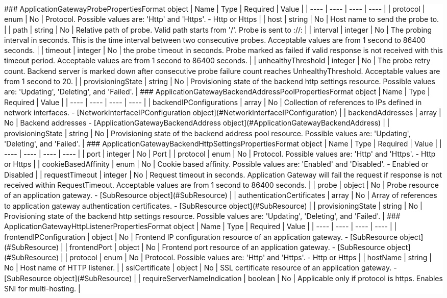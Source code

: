 
<a id="ApplicationGatewayProbePropertiesFormat" />
### ApplicationGatewayProbePropertiesFormat object
|  Name | Type | Required | Value |
|  ---- | ---- | ---- | ---- |
|  protocol | enum | No | Protocol. Possible values are: 'Http' and 'Https'. - Http or Https |
|  host | string | No | Host name to send the probe to. |
|  path | string | No | Relative path of probe. Valid path starts from '/'. Probe is sent to <Protocol>://<host>:<port><path> |
|  interval | integer | No | The probing interval in seconds. This is the time interval between two consecutive probes. Acceptable values are from 1 second to 86400 seconds. |
|  timeout | integer | No | the probe timeout in seconds. Probe marked as failed if valid response is not received with this timeout period. Acceptable values are from 1 second to 86400 seconds. |
|  unhealthyThreshold | integer | No | The probe retry count. Backend server is marked down after consecutive probe failure count reaches UnhealthyThreshold. Acceptable values are from 1 second to 20. |
|  provisioningState | string | No | Provisioning state of the backend http settings resource. Possible values are: 'Updating', 'Deleting', and 'Failed'. |


<a id="ApplicationGatewayBackendAddressPoolPropertiesFormat" />
### ApplicationGatewayBackendAddressPoolPropertiesFormat object
|  Name | Type | Required | Value |
|  ---- | ---- | ---- | ---- |
|  backendIPConfigurations | array | No | Collection of references to IPs defined in network interfaces. - [NetworkInterfaceIPConfiguration object](#NetworkInterfaceIPConfiguration) |
|  backendAddresses | array | No | Backend addresses - [ApplicationGatewayBackendAddress object](#ApplicationGatewayBackendAddress) |
|  provisioningState | string | No | Provisioning state of the backend address pool resource. Possible values are: 'Updating', 'Deleting', and 'Failed'. |


<a id="ApplicationGatewayBackendHttpSettingsPropertiesFormat" />
### ApplicationGatewayBackendHttpSettingsPropertiesFormat object
|  Name | Type | Required | Value |
|  ---- | ---- | ---- | ---- |
|  port | integer | No | Port |
|  protocol | enum | No | Protocol. Possible values are: 'Http' and 'Https'. - Http or Https |
|  cookieBasedAffinity | enum | No | Cookie based affinity. Possible values are: 'Enabled' and 'Disabled'. - Enabled or Disabled |
|  requestTimeout | integer | No | Request timeout in seconds. Application Gateway will fail the request if response is not received within RequestTimeout. Acceptable values are from 1 second to 86400 seconds. |
|  probe | object | No | Probe resource of an application gateway. - [SubResource object](#SubResource) |
|  authenticationCertificates | array | No | Array of references to application gateway authentication certificates. - [SubResource object](#SubResource) |
|  provisioningState | string | No | Provisioning state of the backend http settings resource. Possible values are: 'Updating', 'Deleting', and 'Failed'. |


<a id="ApplicationGatewayHttpListenerPropertiesFormat" />
### ApplicationGatewayHttpListenerPropertiesFormat object
|  Name | Type | Required | Value |
|  ---- | ---- | ---- | ---- |
|  frontendIPConfiguration | object | No | Frontend IP configuration resource of an application gateway. - [SubResource object](#SubResource) |
|  frontendPort | object | No | Frontend port resource of an application gateway. - [SubResource object](#SubResource) |
|  protocol | enum | No | Protocol. Possible values are: 'Http' and 'Https'. - Http or Https |
|  hostName | string | No | Host name of HTTP listener. |
|  sslCertificate | object | No | SSL certificate resource of an application gateway. - [SubResource object](#SubResource) |
|  requireServerNameIndication | boolean | No | Applicable only if protocol is https. Enables SNI for multi-hosting. |